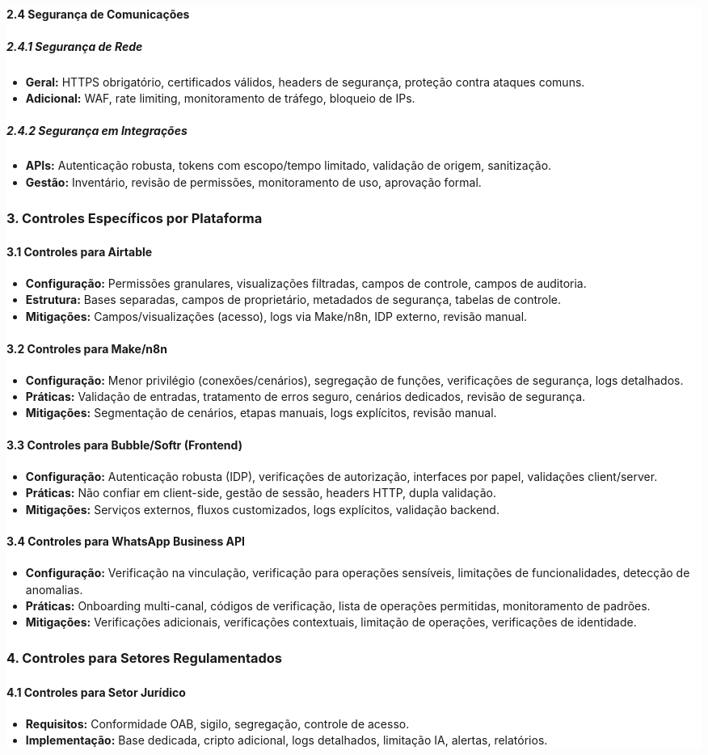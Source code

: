 #### 2.4 Segurança de Comunicações

##### 2.4.1 Segurança de Rede

- **Geral:** HTTPS obrigatório, certificados válidos, headers de segurança, proteção contra ataques comuns.
- **Adicional:** WAF, rate limiting, monitoramento de tráfego, bloqueio de IPs.

##### 2.4.2 Segurança em Integrações

- **APIs:** Autenticação robusta, tokens com escopo/tempo limitado, validação de origem, sanitização.
- **Gestão:** Inventário, revisão de permissões, monitoramento de uso, aprovação formal.

### 3. Controles Específicos por Plataforma

#### 3.1 Controles para Airtable

- **Configuração:** Permissões granulares, visualizações filtradas, campos de controle, campos de auditoria.
- **Estrutura:** Bases separadas, campos de proprietário, metadados de segurança, tabelas de controle.
- **Mitigações:** Campos/visualizações (acesso), logs via Make/n8n, IDP externo, revisão manual.

#### 3.2 Controles para Make/n8n

- **Configuração:** Menor privilégio (conexões/cenários), segregação de funções, verificações de segurança, logs detalhados.
- **Práticas:** Validação de entradas, tratamento de erros seguro, cenários dedicados, revisão de segurança.
- **Mitigações:** Segmentação de cenários, etapas manuais, logs explícitos, revisão manual.

#### 3.3 Controles para Bubble/Softr (Frontend)

- **Configuração:** Autenticação robusta (IDP), verificações de autorização, interfaces por papel, validações client/server.
- **Práticas:** Não confiar em client-side, gestão de sessão, headers HTTP, dupla validação.
- **Mitigações:** Serviços externos, fluxos customizados, logs explícitos, validação backend.

#### 3.4 Controles para WhatsApp Business API

- **Configuração:** Verificação na vinculação, verificação para operações sensíveis, limitações de funcionalidades, detecção de anomalias.
- **Práticas:** Onboarding multi-canal, códigos de verificação, lista de operações permitidas, monitoramento de padrões.
- **Mitigações:** Verificações adicionais, verificações contextuais, limitação de operações, verificações de identidade.

### 4. Controles para Setores Regulamentados

#### 4.1 Controles para Setor Jurídico

- **Requisitos:** Conformidade OAB, sigilo, segregação, controle de acesso.
- **Implementação:** Base dedicada, cripto adicional, logs detalhados, limitação IA, alertas, relatórios.
